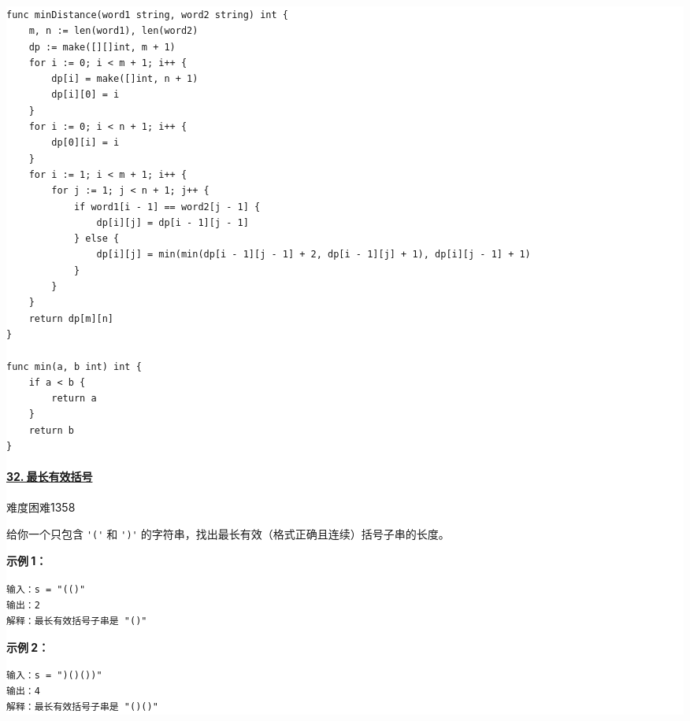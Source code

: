 ```
func minDistance(word1 string, word2 string) int {
    m, n := len(word1), len(word2)
    dp := make([][]int, m + 1)
    for i := 0; i < m + 1; i++ {
        dp[i] = make([]int, n + 1)
        dp[i][0] = i
    }
    for i := 0; i < n + 1; i++ {
        dp[0][i] = i
    }
    for i := 1; i < m + 1; i++ {
        for j := 1; j < n + 1; j++ {
            if word1[i - 1] == word2[j - 1] {
                dp[i][j] = dp[i - 1][j - 1]
            } else {
                dp[i][j] = min(min(dp[i - 1][j - 1] + 2, dp[i - 1][j] + 1), dp[i][j - 1] + 1)
            }
        }
    }
    return dp[m][n]
}

func min(a, b int) int {
    if a < b {
        return a
    }
    return b
}

```



#### [32. 最长有效括号](https://leetcode-cn.com/problems/longest-valid-parentheses/)

难度困难1358

给你一个只包含 `'('` 和 `')'` 的字符串，找出最长有效（格式正确且连续）括号子串的长度。

**示例 1：**

```
输入：s = "(()"
输出：2
解释：最长有效括号子串是 "()"
```

**示例 2：**

```
输入：s = ")()())"
输出：4
解释：最长有效括号子串是 "()()"
```
